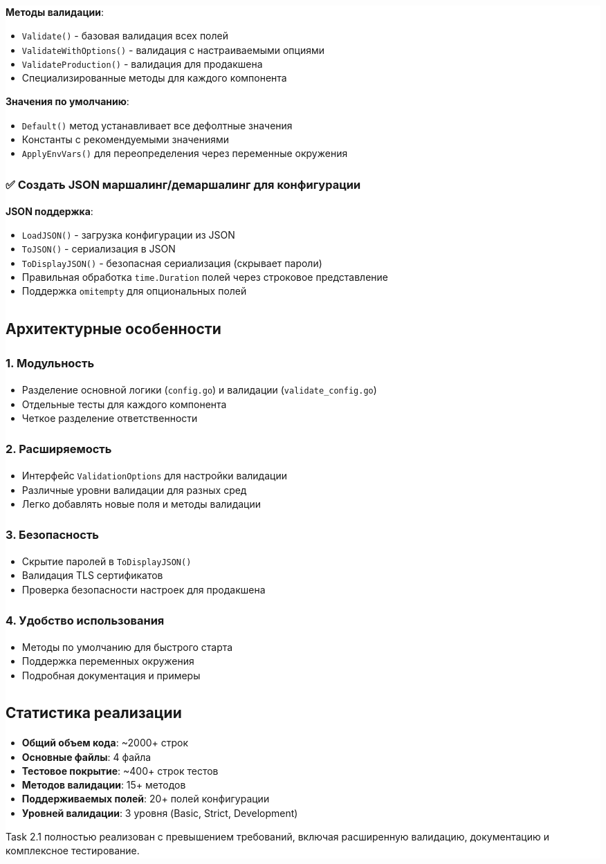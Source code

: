 **Методы валидации**:
- `Validate()` - базовая валидация всех полей
- `ValidateWithOptions()` - валидация с настраиваемыми опциями
- `ValidateProduction()` - валидация для продакшена
- Специализированные методы для каждого компонента

**Значения по умолчанию**:
- `Default()` метод устанавливает все дефолтные значения
- Константы с рекомендуемыми значениями
- `ApplyEnvVars()` для переопределения через переменные окружения

### ✅ Создать JSON маршалинг/демаршалинг для конфигурации

**JSON поддержка**:
- `LoadJSON()` - загрузка конфигурации из JSON
- `ToJSON()` - сериализация в JSON
- `ToDisplayJSON()` - безопасная сериализация (скрывает пароли)
- Правильная обработка `time.Duration` полей через строковое представление
- Поддержка `omitempty` для опциональных полей

## Архитектурные особенности

### 1. Модульность
- Разделение основной логики (`config.go`) и валидации (`validate_config.go`)
- Отдельные тесты для каждого компонента
- Четкое разделение ответственности

### 2. Расширяемость
- Интерфейс `ValidationOptions` для настройки валидации
- Различные уровни валидации для разных сред
- Легко добавлять новые поля и методы валидации

### 3. Безопасность
- Скрытие паролей в `ToDisplayJSON()`
- Валидация TLS сертификатов
- Проверка безопасности настроек для продакшена

### 4. Удобство использования
- Методы по умолчанию для быстрого старта
- Поддержка переменных окружения
- Подробная документация и примеры

## Статистика реализации

- **Общий объем кода**: ~2000+ строк
- **Основные файлы**: 4 файла
- **Тестовое покрытие**: ~400+ строк тестов
- **Методов валидации**: 15+ методов
- **Поддерживаемых полей**: 20+ полей конфигурации
- **Уровней валидации**: 3 уровня (Basic, Strict, Development)

Task 2.1 полностью реализован с превышением требований, включая расширенную валидацию, документацию и комплексное тестирование.
